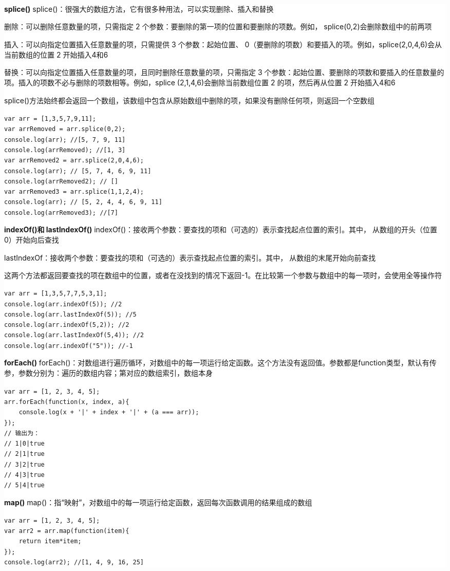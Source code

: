 **splice()**
splice()：很强大的数组方法，它有很多种用法，可以实现删除、插入和替换

删除：可以删除任意数量的项，只需指定 2 个参数：要删除的第一项的位置和要删除的项数。例如， splice(0,2)会删除数组中的前两项

插入：可以向指定位置插入任意数量的项，只需提供 3 个参数：起始位置、 0（要删除的项数）和要插入的项。例如，splice(2,0,4,6)会从当前数组的位置 2 开始插入4和6

替换：可以向指定位置插入任意数量的项，且同时删除任意数量的项，只需指定 3 个参数：起始位置、要删除的项数和要插入的任意数量的项。插入的项数不必与删除的项数相等。例如，splice (2,1,4,6)会删除当前数组位置 2 的项，然后再从位置 2 开始插入4和6

splice()方法始终都会返回一个数组，该数组中包含从原始数组中删除的项，如果没有删除任何项，则返回一个空数组

    var arr = [1,3,5,7,9,11];
    var arrRemoved = arr.splice(0,2);
    console.log(arr); //[5, 7, 9, 11]
    console.log(arrRemoved); //[1, 3]
    var arrRemoved2 = arr.splice(2,0,4,6);
    console.log(arr); // [5, 7, 4, 6, 9, 11]
    console.log(arrRemoved2); // []
    var arrRemoved3 = arr.splice(1,1,2,4);
    console.log(arr); // [5, 2, 4, 4, 6, 9, 11]
    console.log(arrRemoved3); //[7]

**indexOf()和 lastIndexOf()**
indexOf()：接收两个参数：要查找的项和（可选的）表示查找起点位置的索引。其中， 从数组的开头（位置 0）开始向后查找

lastIndexOf：接收两个参数：要查找的项和（可选的）表示查找起点位置的索引。其中， 从数组的末尾开始向前查找

这两个方法都返回要查找的项在数组中的位置，或者在没找到的情况下返回-1。在比较第一个参数与数组中的每一项时，会使用全等操作符

    var arr = [1,3,5,7,7,5,3,1];
    console.log(arr.indexOf(5)); //2
    console.log(arr.lastIndexOf(5)); //5
    console.log(arr.indexOf(5,2)); //2
    console.log(arr.lastIndexOf(5,4)); //2
    console.log(arr.indexOf("5")); //-1

**forEach()**
forEach()：对数组进行遍历循环，对数组中的每一项运行给定函数。这个方法没有返回值。参数都是function类型，默认有传参，参数分别为：遍历的数组内容；第对应的数组索引，数组本身

    var arr = [1, 2, 3, 4, 5];
    arr.forEach(function(x, index, a){
        console.log(x + '|' + index + '|' + (a === arr));
    });
    // 输出为：
    // 1|0|true
    // 2|1|true
    // 3|2|true
    // 4|3|true
    // 5|4|true

**map()**
map()：指“映射”，对数组中的每一项运行给定函数，返回每次函数调用的结果组成的数组

    var arr = [1, 2, 3, 4, 5];
    var arr2 = arr.map(function(item){
        return item*item;
    });
    console.log(arr2); //[1, 4, 9, 16, 25]
